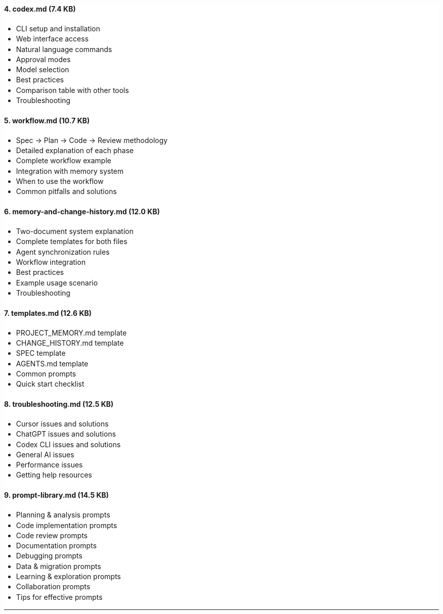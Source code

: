 #### 4. **codex.md** (7.4 KB)

- CLI setup and installation
- Web interface access
- Natural language commands
- Approval modes
- Model selection
- Best practices
- Comparison table with other tools
- Troubleshooting

#### 5. **workflow.md** (10.7 KB)

- Spec → Plan → Code → Review methodology
- Detailed explanation of each phase
- Complete workflow example
- Integration with memory system
- When to use the workflow
- Common pitfalls and solutions

#### 6. **memory-and-change-history.md** (12.0 KB)

- Two-document system explanation
- Complete templates for both files
- Agent synchronization rules
- Workflow integration
- Best practices
- Example usage scenario
- Troubleshooting

#### 7. **templates.md** (12.6 KB)

- PROJECT_MEMORY.md template
- CHANGE_HISTORY.md template
- SPEC template
- AGENTS.md template
- Common prompts
- Quick start checklist

#### 8. **troubleshooting.md** (12.5 KB)

- Cursor issues and solutions
- ChatGPT issues and solutions
- Codex CLI issues and solutions
- General AI issues
- Performance issues
- Getting help resources

#### 9. **prompt-library.md** (14.5 KB)

- Planning & analysis prompts
- Code implementation prompts
- Code review prompts
- Documentation prompts
- Debugging prompts
- Data & migration prompts
- Learning & exploration prompts
- Collaboration prompts
- Tips for effective prompts

---